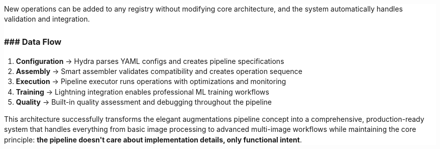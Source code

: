 New operations can be added to any registry without modifying core architecture, and the system automatically handles
validation and integration.

### ### Data Flow

1. **Configuration** → Hydra parses YAML configs and creates pipeline specifications
2. **Assembly** → Smart assembler validates compatibility and creates operation sequence
3. **Execution** → Pipeline executor runs operations with optimizations and monitoring
4. **Training** → Lightning integration enables professional ML training workflows
5. **Quality** → Built-in quality assessment and debugging throughout the pipeline

This architecture successfully transforms the elegant augmentations pipeline concept into a comprehensive,
production-ready system that handles everything from basic image processing to advanced multi-image workflows while
maintaining the core principle: **the pipeline doesn't care about implementation details, only functional intent**.